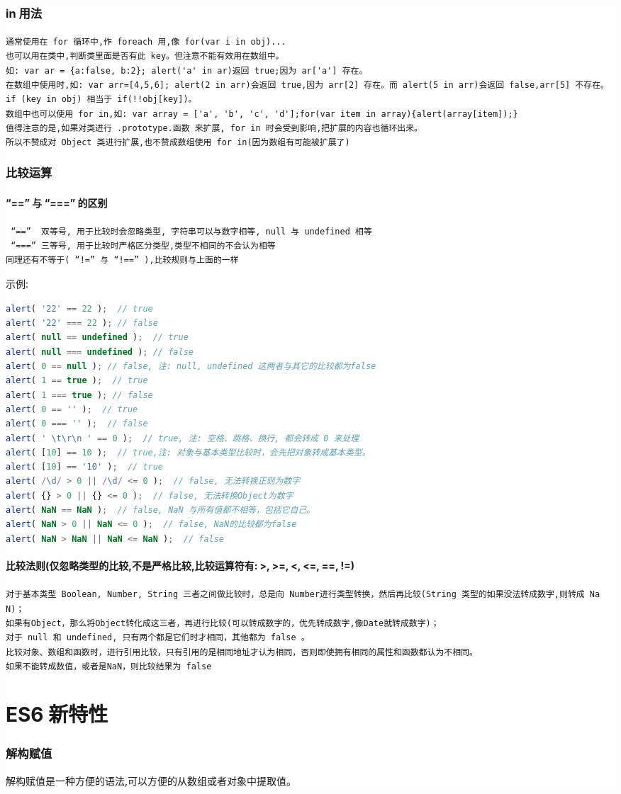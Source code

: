 ### in 用法

    通常使用在 for 循环中,作 foreach 用,像 for(var i in obj)...
    也可以用在类中,判断类里面是否有此 key。但注意不能有效用在数组中。
    如: var ar = {a:false, b:2}; alert('a' in ar)返回 true;因为 ar['a'] 存在。
    在数组中使用时,如: var arr=[4,5,6]; alert(2 in arr)会返回 true,因为 arr[2] 存在。而 alert(5 in arr)会返回 false,arr[5] 不存在。
    if (key in obj) 相当于 if(!!obj[key])。
    数组中也可以使用 for in,如: var array = ['a', 'b', 'c', 'd'];for(var item in array){alert(array[item]);}
    值得注意的是,如果对类进行 .prototype.函数 来扩展, for in 时会受到影响,把扩展的内容也循环出来。
    所以不赞成对 Object 类进行扩展,也不赞成数组使用 for in(因为数组有可能被扩展了)

### 比较运算
#### “==” 与 “===” 的区别

     “==”  双等号, 用于比较时会忽略类型, 字符串可以与数字相等, null 与 undefined 相等
     “===” 三等号, 用于比较时严格区分类型,类型不相同的不会认为相等
    同理还有不等于( “!=” 与 “!==” ),比较规则与上面的一样

示例:
```javascript
alert( '22' == 22 );  // true
alert( '22' === 22 ); // false
alert( null == undefined );  // true
alert( null === undefined ); // false
alert( 0 == null ); // false, 注: null, undefined 这两者与其它的比较都为false
alert( 1 == true );  // true
alert( 1 === true ); // false
alert( 0 == '' );  // true
alert( 0 === '' );  // false
alert( ' \t\r\n ' == 0 );  // true, 注: 空格、跳格、换行, 都会转成 0 来处理
alert( [10] == 10 );  // true,注: 对象与基本类型比较时，会先把对象转成基本类型。
alert( [10] == '10' );  // true
alert( /\d/ > 0 || /\d/ <= 0 );  // false, 无法转换正则为数字
alert( {} > 0 || {} <= 0 );  // false, 无法转换Object为数字
alert( NaN == NaN );  // false, NaN 与所有值都不相等，包括它自己。
alert( NaN > 0 || NaN <= 0 );  // false, NaN的比较都为false
alert( NaN > NaN || NaN <= NaN );  // false
```

#### 比较法则(仅忽略类型的比较,不是严格比较,比较运算符有: >, >=, <, <=, ==, !=)

    对于基本类型 Boolean, Number, String 三者之间做比较时，总是向 Number进行类型转换，然后再比较(String 类型的如果没法转成数字,则转成 NaN)；
    如果有Object，那么将Object转化成这三者，再进行比较(可以转成数字的，优先转成数字,像Date就转成数字)；
    对于 null 和 undefined, 只有两个都是它们时才相同，其他都为 false 。
    比较对象、数组和函数时，进行引用比较，只有引用的是相同地址才认为相同，否则即使拥有相同的属性和函数都认为不相同。
    如果不能转成数值，或者是NaN，则比较结果为 false


# ES6 新特性

### 解构赋值
解构赋值是一种方便的语法,可以方便的从数组或者对象中提取值。
